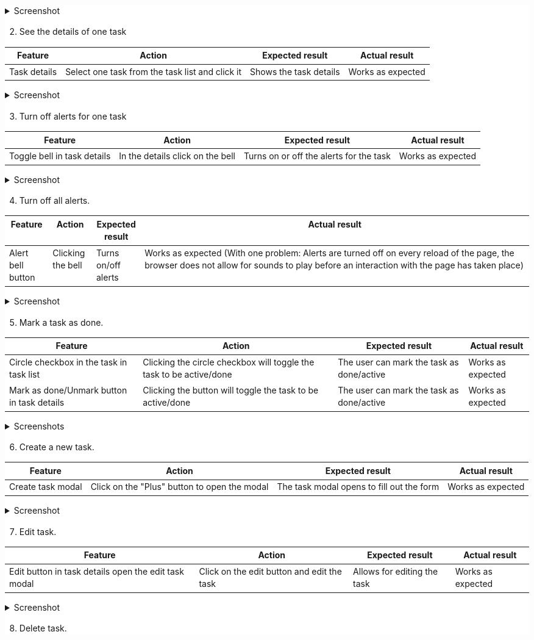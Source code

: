 <details><summary>Screenshot</summary></details>

2. See the details of one task

|Feature|Action|Expected result|Actual result|
|---|---|---|---|
Task details|Select one task from the task list and click it|Shows the task details|Works as expected|

<details><summary>Screenshot</summary></details>

3. Turn off alerts for one task

|Feature|Action|Expected result|Actual result|
|---|---|---|---|
Toggle bell in task details|In the details click on the bell|Turns on or off the alerts for the task|Works as expected|

<details><summary>Screenshot</summary></details>


4. Turn off all alerts.

|Feature|Action|Expected result|Actual result|
|---|---|---|---|
Alert bell button|Clicking the bell|Turns on/off alerts|Works as expected (With one problem: Alerts are turned off on every reload of the page, the browser does not allow for sounds to play before an interaction with the page has taken place)|

<details><summary>Screenshot</summary></details>

5. Mark a task as done.

|Feature|Action|Expected result|Actual result|
|---|---|---|---|
Circle checkbox in the task in task list|Clicking the circle checkbox will toggle the task to be active/done|The user can mark the task as done/active|Works as expected|
Mark as done/Unmark button in task details|Clicking the button will toggle the task to be active/done|The user can mark the task as done/active|Works as expected|

<details><summary>Screenshots</summary></details>

6. Create a new task.

|Feature|Action|Expected result|Actual result|
|---|---|---|---|
Create task modal|Click on the "Plus" button to open the modal|The task modal opens to fill out the form|Works as expected|

<details><summary>Screenshot</summary></details>

7. Edit task.

|Feature|Action|Expected result|Actual result|
|---|---|---|---|
Edit button in task details open the edit task modal|Click on the edit button and edit the task|Allows for editing the task|Works as expected|

<details><summary>Screenshot</summary></details>

8. Delete task.
